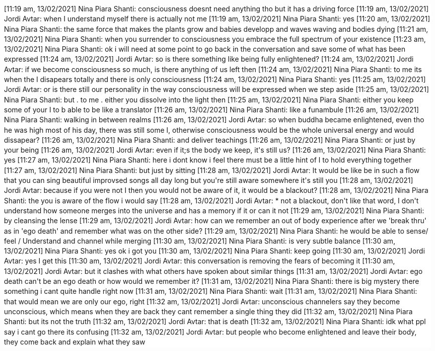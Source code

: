 [11:19 am, 13/02/2021] Nina Piara Shanti: consciousness doesnt need anything tho but it has a driving force
[11:19 am, 13/02/2021] Jordi Avtar: when I understand myself there is actually not me
[11:19 am, 13/02/2021] Nina Piara Shanti: yes
[11:20 am, 13/02/2021] Nina Piara Shanti: the same force that makes the plants grow and babies developp and waves waving and bodies dying
[11:21 am, 13/02/2021] Nina Piara Shanti: when you surrender to consciousness you embrace the full spectrum of your existence
[11:23 am, 13/02/2021] Nina Piara Shanti: ok i will need at some point to go back in the conversation and save some of what has been expressed
[11:24 am, 13/02/2021] Jordi Avtar: so is there something like being fully enlightened?
[11:24 am, 13/02/2021] Jordi Avtar: if we become consciousness so much, is there anything of us left then
[11:24 am, 13/02/2021] Nina Piara Shanti: to me its when the I disapears totally and there is only consciousness
[11:24 am, 13/02/2021] Nina Piara Shanti: yes
[11:25 am, 13/02/2021] Jordi Avtar: or is there still our personality in the way consciousness will be expressed when we step aside
[11:25 am, 13/02/2021] Nina Piara Shanti: but . to me . either you dissolve into the light then
[11:25 am, 13/02/2021] Nina Piara Shanti: either you keep some of your I to b able to be like a translator
[11:26 am, 13/02/2021] Nina Piara Shanti: like a funambule
[11:26 am, 13/02/2021] Nina Piara Shanti: walking in between realms
[11:26 am, 13/02/2021] Jordi Avtar: so when buddha became enlightened, even tho he was high most of his day, there was still some I, otherwise consciousness would be the whole universal energy and would dissapear?
[11:26 am, 13/02/2021] Nina Piara Shanti: and deliver teachings
[11:26 am, 13/02/2021] Nina Piara Shanti: or just by your being
[11:26 am, 13/02/2021] Jordi Avtar: even if it;s the body we keep, it's still us?
[11:26 am, 13/02/2021] Nina Piara Shanti: yes
[11:27 am, 13/02/2021] Nina Piara Shanti: here i dont know i feel there must be a little hint of I to hold everything together
[11:27 am, 13/02/2021] Nina Piara Shanti: but just by sitting
[11:28 am, 13/02/2021] Jordi Avtar: It would be like be in such a flow that you can sing beautiful improvsed songs all day long but you're still aware somewhere it's still you
[11:28 am, 13/02/2021] Jordi Avtar: because if you were not I then you would not be aware of it, it would be a blackout?
[11:28 am, 13/02/2021] Nina Piara Shanti: the you is aware of the flow i would say
[11:28 am, 13/02/2021] Jordi Avtar: * not a blackout, don't like that word, I don't understand how someone merges into the universe and has a memory if it or can it not
[11:29 am, 13/02/2021] Nina Piara Shanti: by cleansing the lense
[11:29 am, 13/02/2021] Jordi Avtar: how can we remember an out of body experience after we 'break thru' as in 'ego death' and remember what was on the other side?
[11:29 am, 13/02/2021] Nina Piara Shanti: he would be able to sense/ feel / Understand and channel while merging
[11:30 am, 13/02/2021] Nina Piara Shanti: is very subtle balance
[11:30 am, 13/02/2021] Nina Piara Shanti: yes ok i got you
[11:30 am, 13/02/2021] Nina Piara Shanti: keep going
[11:30 am, 13/02/2021] Jordi Avtar: yes I get this
[11:30 am, 13/02/2021] Jordi Avtar: this conversation is removing the fears of becoming it
[11:30 am, 13/02/2021] Jordi Avtar: but it clashes with what others have spoken about similar things
[11:31 am, 13/02/2021] Jordi Avtar: ego death can't be an ego death or how would we remember it?
[11:31 am, 13/02/2021] Nina Piara Shanti: there is big mystery there something i cant quite handle right now
[11:31 am, 13/02/2021] Nina Piara Shanti: wait
[11:31 am, 13/02/2021] Nina Piara Shanti: that would mean we are only our ego, right
[11:32 am, 13/02/2021] Jordi Avtar: unconscious channelers say they become unconscious, which means when they are back they cant remember a single thing they did
[11:32 am, 13/02/2021] Nina Piara Shanti: but its not the truth
[11:32 am, 13/02/2021] Jordi Avtar: that is death
[11:32 am, 13/02/2021] Nina Piara Shanti: idk what ppl say i cant go there its confusing
[11:32 am, 13/02/2021] Jordi Avtar: but people who become enlightened and leave their body, they come back and explain what they saw
